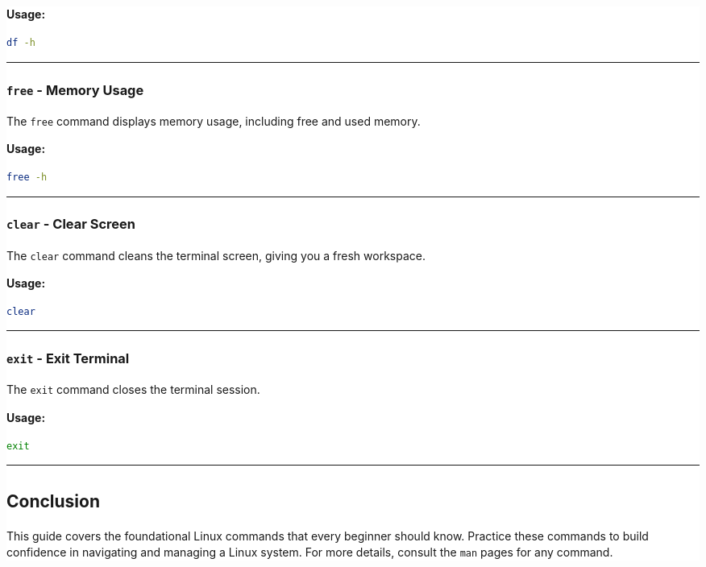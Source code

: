 **Usage:**
```bash
df -h
```

---

### `free` - Memory Usage
The `free` command displays memory usage, including free and used memory.

**Usage:**
```bash
free -h
```

---

### `clear` - Clear Screen
The `clear` command cleans the terminal screen, giving you a fresh workspace.

**Usage:**
```bash
clear
```

---

### `exit` - Exit Terminal
The `exit` command closes the terminal session.

**Usage:**
```bash
exit
```

---

## Conclusion
This guide covers the foundational Linux commands that every beginner should know. Practice these commands to build confidence in navigating and managing a Linux system. For more details, consult the `man` pages for any command.
